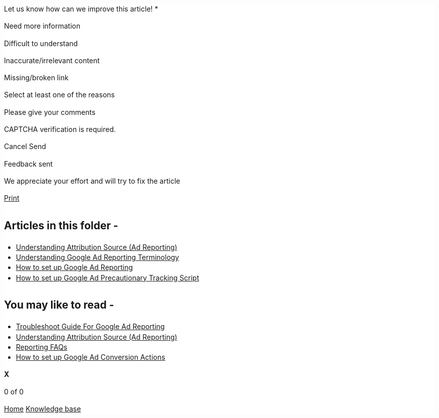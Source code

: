 Let us know how can we improve this article! *

Need more information 

Difficult to understand 

Inaccurate/irrelevant content 

Missing/broken link 

Select at least one of the reasons 

Please give your comments 

CAPTCHA verification is required. 

Cancel  Send 

Feedback sent

We appreciate your effort and will try to fix the article

[Print](javascript:print\(\))

## Articles in this folder -

  * [Understanding Attribution Source (Ad Reporting)](/support/solutions/articles/48001219997-understanding-attribution-source-ad-reporting-)
  * [Understanding Google Ad Reporting Terminology](/support/solutions/articles/48001219241-understanding-google-ad-reporting-terminology)
  * [How to set up Google Ad Reporting](/support/solutions/articles/48001219312-how-to-set-up-google-ad-reporting)
  * [How to set up Google Ad Precautionary Tracking Script](/support/solutions/articles/48001219356-how-to-set-up-google-ad-precautionary-tracking-script)

## You may like to read -

  * [Troubleshoot Guide For Google Ad Reporting](/support/solutions/articles/48001219996-troubleshoot-guide-for-google-ad-reporting)
  * [Understanding Attribution Source (Ad Reporting)](/support/solutions/articles/48001219997-understanding-attribution-source-ad-reporting-)
  * [Reporting FAQs](/support/solutions/articles/155000002087-reporting-faqs)
  * [How to set up Google Ad Conversion Actions](/support/solutions/articles/48001220947-how-to-set-up-google-ad-conversion-actions)

**X**

0 of 0 []()

[Home](/support/home) [Knowledge base](/support/solutions)
